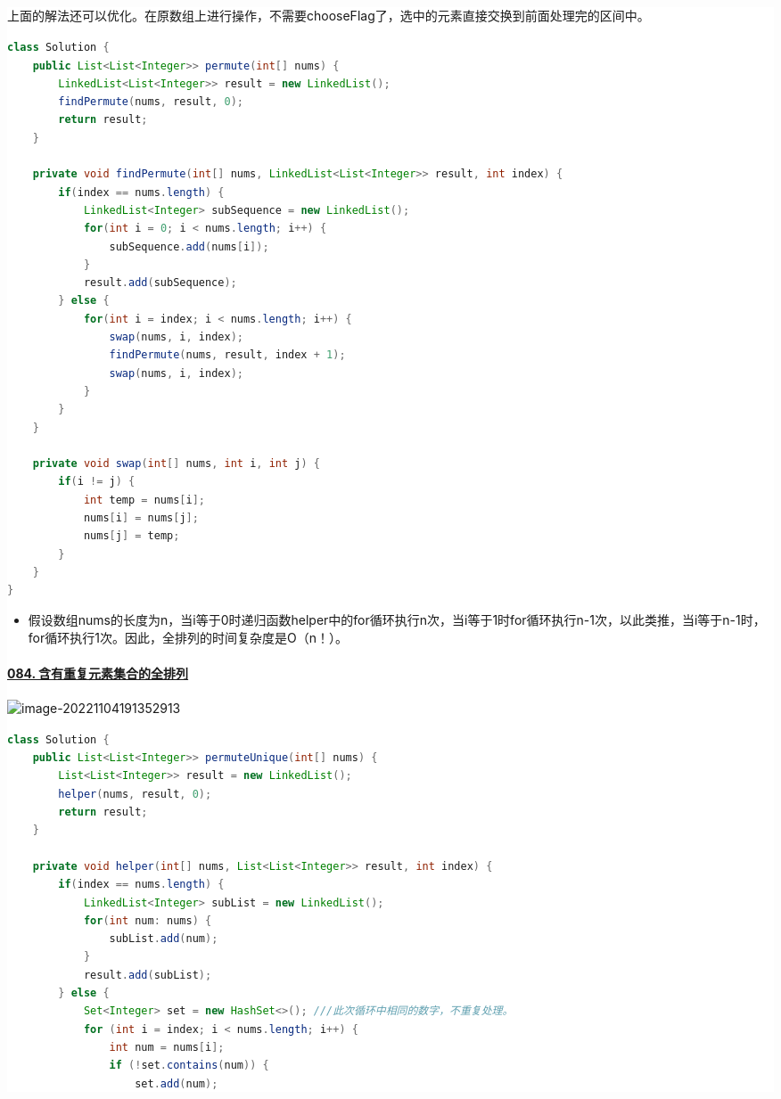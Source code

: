 上面的解法还可以优化。在原数组上进行操作，不需要chooseFlag了，选中的元素直接交换到前面处理完的区间中。

```java
class Solution {
    public List<List<Integer>> permute(int[] nums) {
        LinkedList<List<Integer>> result = new LinkedList();
        findPermute(nums, result, 0);
        return result;
    }

    private void findPermute(int[] nums, LinkedList<List<Integer>> result, int index) {
        if(index == nums.length) {
            LinkedList<Integer> subSequence = new LinkedList();
            for(int i = 0; i < nums.length; i++) {
                subSequence.add(nums[i]);
            }
            result.add(subSequence);
        } else {
            for(int i = index; i < nums.length; i++) {
                swap(nums, i, index);
                findPermute(nums, result, index + 1);
                swap(nums, i, index);
            }
        }
    }

    private void swap(int[] nums, int i, int j) {
        if(i != j) {
            int temp = nums[i];
            nums[i] = nums[j];
            nums[j] = temp;
        }
    }
}
```

+ 假设数组nums的长度为n，当i等于0时递归函数helper中的for循环执行n次，当i等于1时for循环执行n-1次，以此类推，当i等于n-1时，for循环执行1次。因此，全排列的时间复杂度是O（n！）。

#### [084. 含有重复元素集合的全排列](https://leetcode.cn/problems/7p8L0Z/?favorite=e8X3pBZi) 

![image-20221104191352913](/Users/chenying/Documents/学习笔记/TyporaImages/image-20221104191352913.png)

```java
class Solution {
    public List<List<Integer>> permuteUnique(int[] nums) {
        List<List<Integer>> result = new LinkedList();
        helper(nums, result, 0);
        return result;
    }

    private void helper(int[] nums, List<List<Integer>> result, int index) {
        if(index == nums.length) {
            LinkedList<Integer> subList = new LinkedList();
            for(int num: nums) {
                subList.add(num);
            }
            result.add(subList);
        } else {
            Set<Integer> set = new HashSet<>(); ///此次循环中相同的数字，不重复处理。
            for (int i = index; i < nums.length; i++) {
                int num = nums[i];
                if (!set.contains(num)) {
                    set.add(num);
```